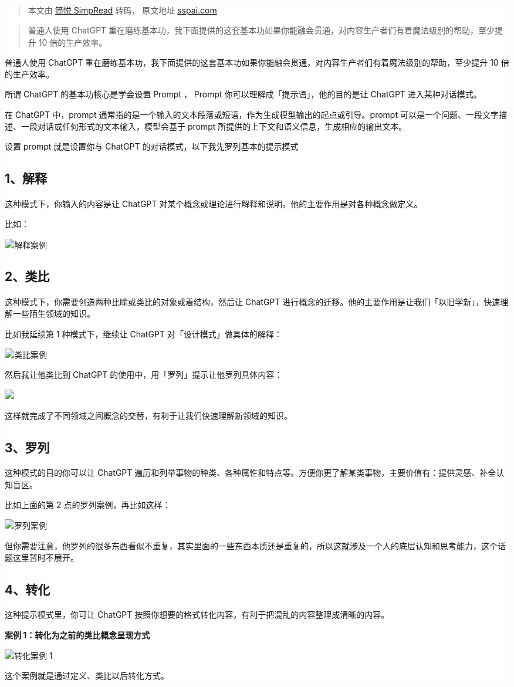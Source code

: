 > 本文由 [简悦 SimpRead](http://ksria.com/simpread/) 转码， 原文地址 [sspai.com](https://sspai.com/post/78593)

> 普通人使用 ChatGPT 重在磨练基本功，我下面提供的这套基本功如果你能融会贯通，对内容生产者们有着魔法级别的帮助，至少提升 10 倍的生产效率。

普通人使用 ChatGPT 重在磨练基本功，我下面提供的这套基本功如果你能融会贯通，对内容生产者们有着魔法级别的帮助，至少提升 10 倍的生产效率。

所谓 ChatGPT 的基本功核心是学会设置 Prompt ， Prompt 你可以理解成「提示语」，他的目的是让 ChatGPT 进入某种对话模式。

在 ChatGPT 中，prompt 通常指的是一个输入的文本段落或短语，作为生成模型输出的起点或引导。prompt 可以是一个问题、一段文字描述、一段对话或任何形式的文本输入，模型会基于 prompt 所提供的上下文和语义信息，生成相应的输出文本。

设置 prompt 就是设置你与 ChatGPT 的对话模式，以下我先罗列基本的提示模式

1、解释
----

这种模式下，你输入的内容是让 ChatGPT 对某个概念或理论进行解释和说明。他的主要作用是对各种概念做定义。

比如：

![](https://cdn.sspai.com/2023/03/01/article/727914cef2e7379778eae4f921e81540)解释案例

2、类比
----

这种模式下，你需要创造两种比喻或类比的对象或着结构，然后让 ChatGPT 进行概念的迁移。他的主要作用是让我们「以旧学新」，快速理解一些陌生领域的知识。

比如我延续第 1 种模式下，继续让 ChatGPT 对「设计模式」做具体的解释：

![](https://cdn.sspai.com/2023/03/01/article/de51ba1dec2cd00e5d051bdfe101649a)类比案例

然后我让他类比到 ChatGPT 的使用中，用「罗列」提示让他罗列具体内容：

![](https://cdn.sspai.com/2023/03/01/article/1219817ae58ccf41cea41458620d35c4)

这样就完成了不同领域之间概念的交替，有利于让我们快速理解新领域的知识。

3、罗列
----

这种模式的目的你可以让 ChatGPT 遍历和列举事物的种类、各种属性和特点等。方便你更了解某类事物，主要价值有：提供灵感、补全认知盲区。

比如上面的第 2 点的罗列案例，再比如这样：

![](https://cdn.sspai.com/2023/03/01/article/201567a21c84f6d2c688eec2a01fccd7)罗列案例

但你需要注意，他罗列的很多东西看似不重复，其实里面的一些东西本质还是重复的，所以这就涉及一个人的底层认知和思考能力，这个话题这里暂时不展开。

4、转化
----

这种提示模式里，你可让 ChatGPT 按照你想要的格式转化内容，有利于把混乱的内容整理成清晰的内容。

**案例 1：转化为之前的类比概念呈现方式**

![](https://cdn.sspai.com/2023/03/01/article/bcc2894ff2f2c11da1ba5910a39fe90a)转化案例 1

这个案例就是通过定义、类比以后转化方式。
